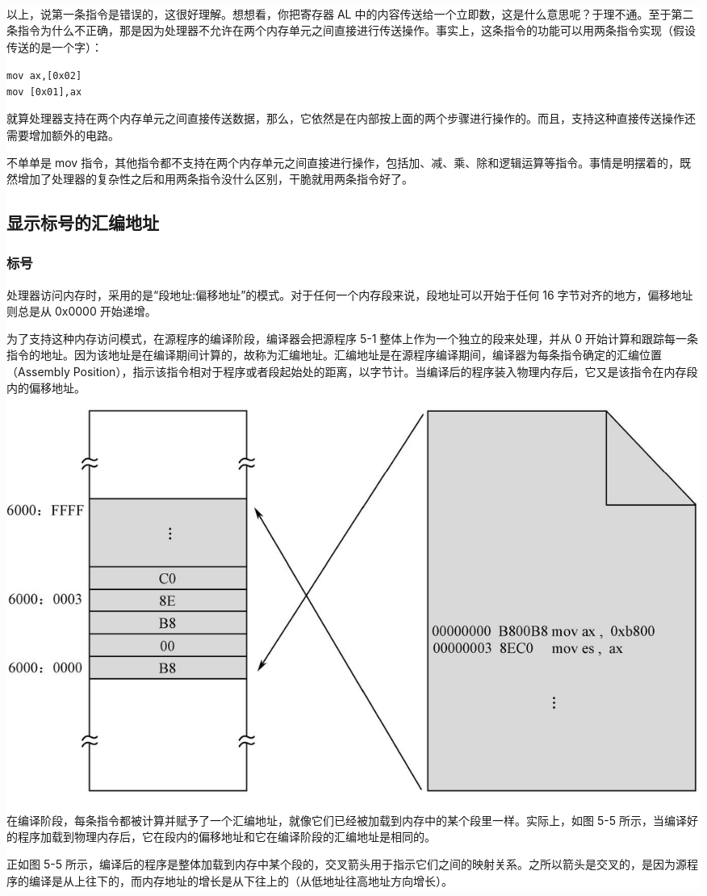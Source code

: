 以上，说第一条指令是错误的，这很好理解。想想看，你把寄存器 AL 中的内容传送给一个立即数，这是什么意思呢？于理不通。至于第二条指令为什么不正确，那是因为处理器不允许在两个内存单元之间直接进行传送操作。事实上，这条指令的功能可以用两条指令实现（假设传送的是一个字）：

```
mov ax,[0x02]
mov [0x01],ax
```

就算处理器支持在两个内存单元之间直接传送数据，那么，它依然是在内部按上面的两个步骤进行操作的。而且，支持这种直接传送操作还需要增加额外的电路。

不单单是 mov 指令，其他指令都不支持在两个内存单元之间直接进行操作，包括加、减、乘、除和逻辑运算等指令。事情是明摆着的，既然增加了处理器的复杂性之后和用两条指令没什么区别，干脆就用两条指令好了。

## 显示标号的汇编地址

### 标号

处理器访问内存时，采用的是“段地址:偏移地址”的模式。对于任何一个内存段来说，段地址可以开始于任何 16 字节对齐的地方，偏移地址则总是从 0x0000 开始递增。

为了支持这种内存访问模式，在源程序的编译阶段，编译器会把源程序 5-1 整体上作为一个独立的段来处理，并从 0 开始计算和跟踪每一条指令的地址。因为该地址是在编译期间计算的，故称为汇编地址。汇编地址是在源程序编译期间，编译器为每条指令确定的汇编位置（Assembly Position），指示该指令相对于程序或者段起始处的距离，以字节计。当编译后的程序装入物理内存后，它又是该指令在内存段内的偏移地址。

![](../../assets/images/图5-5_汇编地址和偏移地址的关系.png)

在编译阶段，每条指令都被计算并赋予了一个汇编地址，就像它们已经被加载到内存中的某个段里一样。实际上，如图 5-5 所示，当编译好的程序加载到物理内存后，它在段内的偏移地址和它在编译阶段的汇编地址是相同的。

正如图 5-5 所示，编译后的程序是整体加载到内存中某个段的，交叉箭头用于指示它们之间的映射关系。之所以箭头是交叉的，是因为源程序的编译是从上往下的，而内存地址的增长是从下往上的（从低地址往高地址方向增长）。
